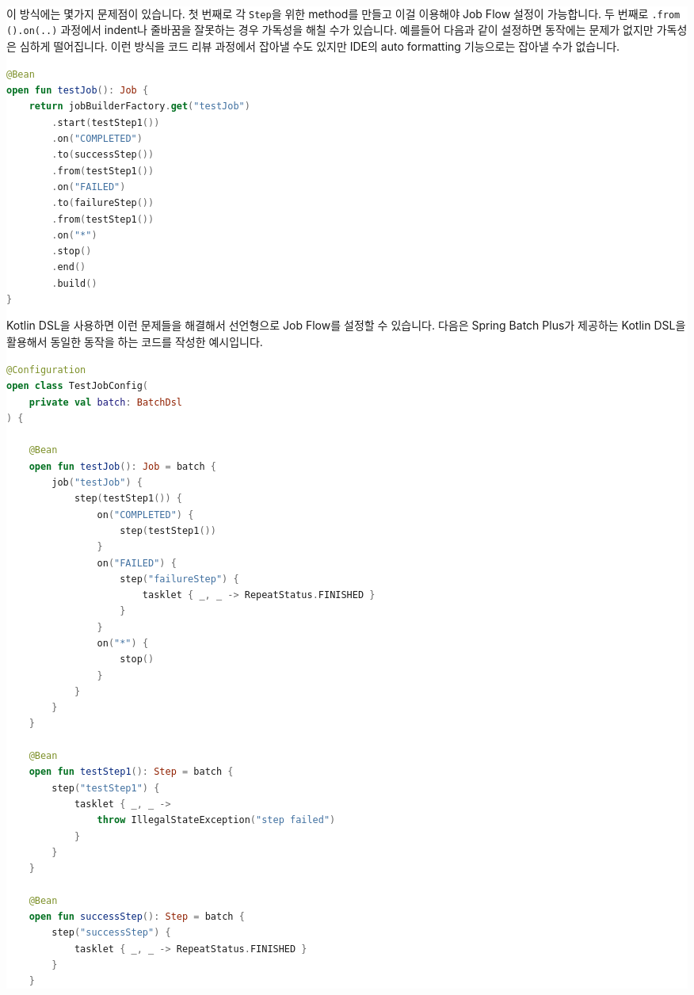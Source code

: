이 방식에는 몇가지 문제점이 있습니다. 첫 번째로 각 `Step`을 위한 method를 만들고 이걸 이용해야 Job Flow 설정이 가능합니다. 두 번째로 `.from().on(..)` 과정에서 indent나 줄바꿈을 잘못하는 경우 가독성을 해칠 수가 있습니다. 예를들어 다음과 같이 설정하면 동작에는 문제가 없지만 가독성은 심하게 떨어집니다. 이런 방식을 코드 리뷰 과정에서 잡아낼 수도 있지만 IDE의 auto formatting 기능으로는 잡아낼 수가 없습니다.

```kotlin
@Bean
open fun testJob(): Job {
    return jobBuilderFactory.get("testJob")
        .start(testStep1())
        .on("COMPLETED")
        .to(successStep())
        .from(testStep1())
        .on("FAILED")
        .to(failureStep())
        .from(testStep1())
        .on("*")
        .stop()
        .end()
        .build()
}
```

Kotlin DSL을 사용하면 이런 문제들을 해결해서 선언형으로 Job Flow를 설정할 수 있습니다. 다음은 Spring Batch Plus가 제공하는 Kotlin DSL을 활용해서 동일한 동작을 하는 코드를 작성한 예시입니다.

```kotlin
@Configuration
open class TestJobConfig(
    private val batch: BatchDsl
) {

    @Bean
    open fun testJob(): Job = batch {
        job("testJob") {
            step(testStep1()) {
                on("COMPLETED") {
                    step(testStep1())
                }
                on("FAILED") {
                    step("failureStep") {
                        tasklet { _, _ -> RepeatStatus.FINISHED }
                    }
                }
                on("*") {
                    stop()
                }
            }
        }
    }

    @Bean
    open fun testStep1(): Step = batch {
        step("testStep1") {
            tasklet { _, _ ->
                throw IllegalStateException("step failed")
            }
        }
    }

    @Bean
    open fun successStep(): Step = batch {
        step("successStep") {
            tasklet { _, _ -> RepeatStatus.FINISHED }
        }
    }
```